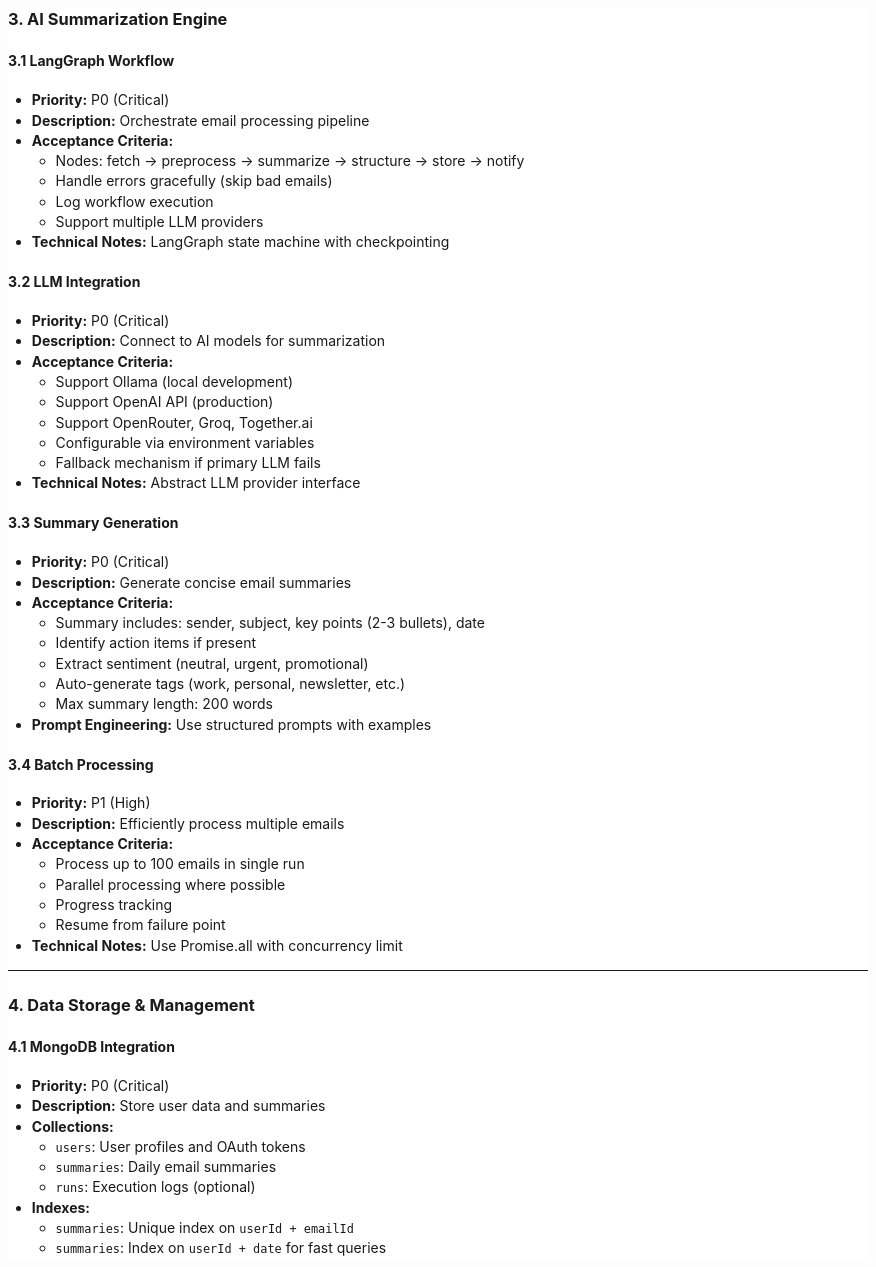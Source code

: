 
### 3. AI Summarization Engine

#### 3.1 LangGraph Workflow
- **Priority:** P0 (Critical)
- **Description:** Orchestrate email processing pipeline
- **Acceptance Criteria:**
  - Nodes: fetch → preprocess → summarize → structure → store → notify
  - Handle errors gracefully (skip bad emails)
  - Log workflow execution
  - Support multiple LLM providers
- **Technical Notes:** LangGraph state machine with checkpointing

#### 3.2 LLM Integration
- **Priority:** P0 (Critical)
- **Description:** Connect to AI models for summarization
- **Acceptance Criteria:**
  - Support Ollama (local development)
  - Support OpenAI API (production)
  - Support OpenRouter, Groq, Together.ai
  - Configurable via environment variables
  - Fallback mechanism if primary LLM fails
- **Technical Notes:** Abstract LLM provider interface

#### 3.3 Summary Generation
- **Priority:** P0 (Critical)
- **Description:** Generate concise email summaries
- **Acceptance Criteria:**
  - Summary includes: sender, subject, key points (2-3 bullets), date
  - Identify action items if present
  - Extract sentiment (neutral, urgent, promotional)
  - Auto-generate tags (work, personal, newsletter, etc.)
  - Max summary length: 200 words
- **Prompt Engineering:** Use structured prompts with examples

#### 3.4 Batch Processing
- **Priority:** P1 (High)
- **Description:** Efficiently process multiple emails
- **Acceptance Criteria:**
  - Process up to 100 emails in single run
  - Parallel processing where possible
  - Progress tracking
  - Resume from failure point
- **Technical Notes:** Use Promise.all with concurrency limit

---

### 4. Data Storage & Management

#### 4.1 MongoDB Integration
- **Priority:** P0 (Critical)
- **Description:** Store user data and summaries
- **Collections:**
  - `users`: User profiles and OAuth tokens
  - `summaries`: Daily email summaries
  - `runs`: Execution logs (optional)
- **Indexes:**
  - `summaries`: Unique index on `userId + emailId`
  - `summaries`: Index on `userId + date` for fast queries
